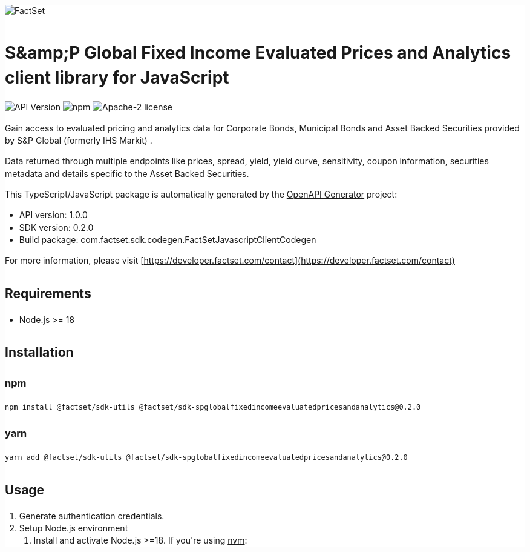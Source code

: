 [![FactSet](https://raw.githubusercontent.com/factset/enterprise-sdk/main/docs/images/factset-logo.svg)](https://www.factset.com)

# S&amp;amp;P Global Fixed Income Evaluated Prices and Analytics client library for JavaScript

[![API Version](https://img.shields.io/badge/api-v1.0.0-blue)](https://developer.factset.com/api-catalog/sp-global-fixed-income-evaluated-prices-and-analytics-api)
[![npm](https://img.shields.io/npm/v/@factset/sdk-spglobalfixedincomeevaluatedpricesandanalytics)](https://www.npmjs.com/package/@factset/sdk-spglobalfixedincomeevaluatedpricesandanalytics)
[![Apache-2 license](https://img.shields.io/badge/license-Apache2-brightgreen.svg)](https://www.apache.org/licenses/LICENSE-2.0)

Gain access to evaluated pricing and analytics data for Corporate Bonds, Municipal Bonds and Asset Backed Securities provided by S&P Global (formerly IHS Markit) .

Data returned through multiple endpoints like prices, spread, yield, yield curve, sensitivity, coupon information, securities metadata and details specific to the Asset Backed Securities.


This TypeScript/JavaScript package is automatically generated by the [OpenAPI Generator](https://openapi-generator.tech) project:

- API version: 1.0.0
- SDK version: 0.2.0
- Build package: com.factset.sdk.codegen.FactSetJavascriptClientCodegen

For more information, please visit [https://developer.factset.com/contact](https://developer.factset.com/contact)

## Requirements

* Node.js >= 18

## Installation

### npm

```shell
npm install @factset/sdk-utils @factset/sdk-spglobalfixedincomeevaluatedpricesandanalytics@0.2.0
```

### yarn

```shell
yarn add @factset/sdk-utils @factset/sdk-spglobalfixedincomeevaluatedpricesandanalytics@0.2.0
```

## Usage

1. [Generate authentication credentials](../../../../README.md#authentication).
2. Setup Node.js environment
   1. Install and activate Node.js >=18. If you're using [nvm](https://github.com/nvm-sh/nvm):
